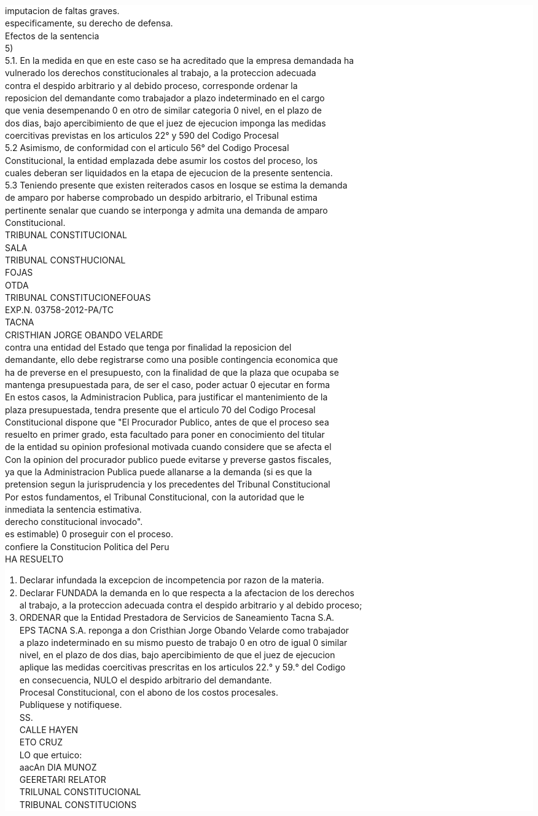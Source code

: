 imputacion de faltas graves.  
especificamente, su derecho de defensa.  
Efectos de la sentencia  
5)  
5.1. En la medida en que en este caso se ha acreditado que la empresa demandada ha  
vulnerado los derechos constitucionales al trabajo, a la proteccion adecuada  
contra el despido arbitrario y al debido proceso, corresponde ordenar la  
reposicion del demandante como trabajador a plazo indeterminado en el cargo  
que venia desempenando 0 en otro de similar categoria 0 nivel, en el plazo de  
dos dias, bajo apercibimiento de que el juez de ejecucion imponga las medidas  
coercitivas previstas en los articulos 22° y 590 del Codigo Procesal  
5.2 Asimismo, de conformidad con el articulo 56° del Codigo Procesal  
Constitucional, la entidad emplazada debe asumir los costos del proceso, los  
cuales deberan ser liquidados en la etapa de ejecucion de la presente sentencia.  
5.3 Teniendo presente que existen reiterados casos en losque se estima la demanda  
de amparo por haberse comprobado un despido arbitrario, el Tribunal estima  
pertinente senalar que cuando se interponga y admita una demanda de amparo  
Constitucional.  
TRIBUNAL CONSTITUCIONAL  
SALA  
TRIBUNAL CONSTHUCIONAL  
FOJAS  
OTDA  
TRIBUNAL CONSTITUCIONEFOUAS  
EXP.N. 03758-2012-PA/TC  
TACNA  
CRISTHIAN JORGE OBANDO VELARDE  
contra una entidad del Estado que tenga por finalidad la reposicion del  
demandante, ello debe registrarse como una posible contingencia economica que  
ha de preverse en el presupuesto, con la finalidad de que la plaza que ocupaba se  
mantenga presupuestada para, de ser el caso, poder actuar 0 ejecutar en forma  
En estos casos, la Administracion Publica, para justificar el mantenimiento de la  
plaza presupuestada, tendra presente que el articulo 70 del Codigo Procesal  
Constitucional dispone que "El Procurador Publico, antes de que el proceso sea  
resuelto en primer grado, esta facultado para poner en conocimiento del titular  
de la entidad su opinion profesional motivada cuando considere que se afecta el  
Con la opinion del procurador publico puede evitarse y preverse gastos fiscales,  
ya que la Administracion Publica puede allanarse a la demanda (si es que la  
pretension segun la jurisprudencia y los precedentes del Tribunal Constitucional  
Por estos fundamentos, el Tribunal Constitucional, con la autoridad que le  
inmediata la sentencia estimativa.  
derecho constitucional invocado".  
es estimable) 0 proseguir con el proceso.  
confiere la Constitucion Politica del Peru  
HA RESUELTO  
1. Declarar infundada la excepcion de incompetencia por razon de la materia.  
2. Declarar FUNDADA la demanda en lo que respecta a la afectacion de los derechos  
al trabajo, a la proteccion adecuada contra el despido arbitrario y al debido proceso;  
3. ORDENAR que la Entidad Prestadora de Servicios de Saneamiento Tacna S.A.  
EPS TACNA S.A. reponga a don Cristhian Jorge Obando Velarde como trabajador  
a plazo indeterminado en su mismo puesto de trabajo 0 en otro de igual 0 similar  
nivel, en el plazo de dos dias, bajo apercibimiento de que el juez de ejecucion  
aplique las medidas coercitivas prescritas en los articulos 22.° y 59.° del Codigo  
en consecuencia, NULO el despido arbitrario del demandante.  
Procesal Constitucional, con el abono de los costos procesales.  
Publiquese y notifiquese.  
SS.  
CALLE HAYEN  
ETO CRUZ  
LO que ertuico:  
aacAn DIA MUNOZ  
GEERETARI RELATOR  
TRILUNAL CONSTITUCIONAL  
TRIBUNAL CONSTITUCIONS  